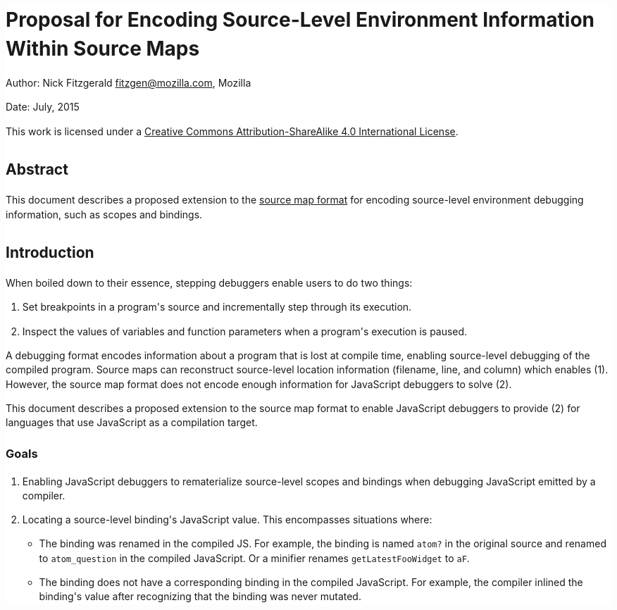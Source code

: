 # Proposal for Encoding Source-Level Environment Information Within Source Maps

Author: Nick Fitzgerald <fitzgen@mozilla.com>, Mozilla

Date: July, 2015

This work is licensed under a
[Creative Commons Attribution-ShareAlike 4.0 International License](https://creativecommons.org/licenses/by-sa/4.0/).

## Abstract

This document describes a proposed extension to the
[source map format](https://docs.google.com/document/d/1U1RGAehQwRypUTovF1KRlpiOFze0b-_2gc6fAH0KY0k/edit?pli=1#)
for encoding source-level environment debugging information, such as scopes and
bindings.

## Introduction

When boiled down to their essence, stepping debuggers enable users to do two
things:

1. Set breakpoints in a program's source and incrementally step through its
   execution.

2. Inspect the values of variables and function parameters when a program's
   execution is paused.

A debugging format encodes information about a program that is lost at compile
time, enabling source-level debugging of the compiled program. Source maps can
reconstruct source-level location information (filename, line, and column) which
enables (1). However, the source map format does not encode enough information
for JavaScript debuggers to solve (2).

This document describes a proposed extension to the source map format to enable
JavaScript debuggers to provide (2) for languages that use JavaScript as a
compilation target.

### Goals

1. Enabling JavaScript debuggers to rematerialize source-level scopes and
   bindings when debugging JavaScript emitted by a compiler.

2. Locating a source-level binding's JavaScript value. This encompasses
   situations where:

    * The binding was renamed in the compiled JS. For example, the binding is
      named `atom?` in the original source and renamed to `atom_question` in the
      compiled JavaScript. Or a minifier renames `getLatestFooWidget` to `aF`.

    * The binding does not have a corresponding binding in the compiled
      JavaScript. For example, the compiler inlined the binding's value after
      recognizing that the binding was never mutated.
